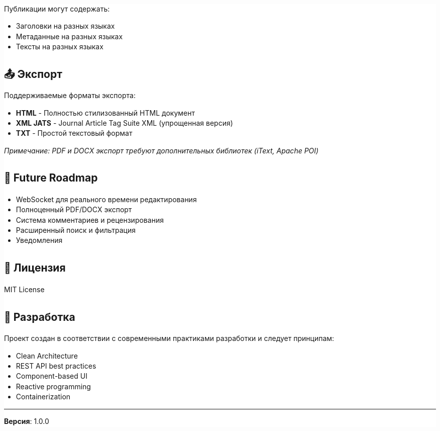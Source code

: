 Публикации могут содержать:
- Заголовки на разных языках
- Метаданные на разных языках
- Тексты на разных языках

## 📤 Экспорт

Поддерживаемые форматы экспорта:
- **HTML** - Полностью стилизованный HTML документ
- **XML JATS** - Journal Article Tag Suite XML (упрощенная версия)
- **TXT** - Простой текстовый формат

*Примечание: PDF и DOCX экспорт требуют дополнительных библиотек (iText, Apache POI)*

## 🔄 Future Roadmap

- WebSocket для реального времени редактирования
- Полноценный PDF/DOCX экспорт
- Система комментариев и рецензирования
- Расширенный поиск и фильтрация
- Уведомления

## 📝 Лицензия

MIT License

## 👥 Разработка

Проект создан в соответствии с современными практиками разработки и следует принципам:
- Clean Architecture
- REST API best practices
- Component-based UI
- Reactive programming
- Containerization

---

**Версия**: 1.0.0

